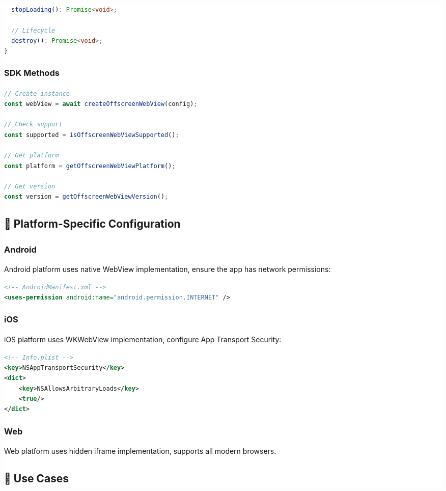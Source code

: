 ```typescript
  stopLoading(): Promise<void>;
  
  // Lifecycle
  destroy(): Promise<void>;
}
```

### SDK Methods

```typescript
// Create instance
const webView = await createOffscreenWebView(config);

// Check support
const supported = isOffscreenWebViewSupported();

// Get platform
const platform = getOffscreenWebViewPlatform();

// Get version
const version = getOffscreenWebViewVersion();
```

## 🔧 Platform-Specific Configuration

### Android

Android platform uses native WebView implementation, ensure the app has network permissions:

```xml
<!-- AndroidManifest.xml -->
<uses-permission android:name="android.permission.INTERNET" />
```

### iOS

iOS platform uses WKWebView implementation, configure App Transport Security:

```xml
<!-- Info.plist -->
<key>NSAppTransportSecurity</key>
<dict>
    <key>NSAllowsArbitraryLoads</key>
    <true/>
</dict>
```

### Web

Web platform uses hidden iframe implementation, supports all modern browsers.

## 🎯 Use Cases
